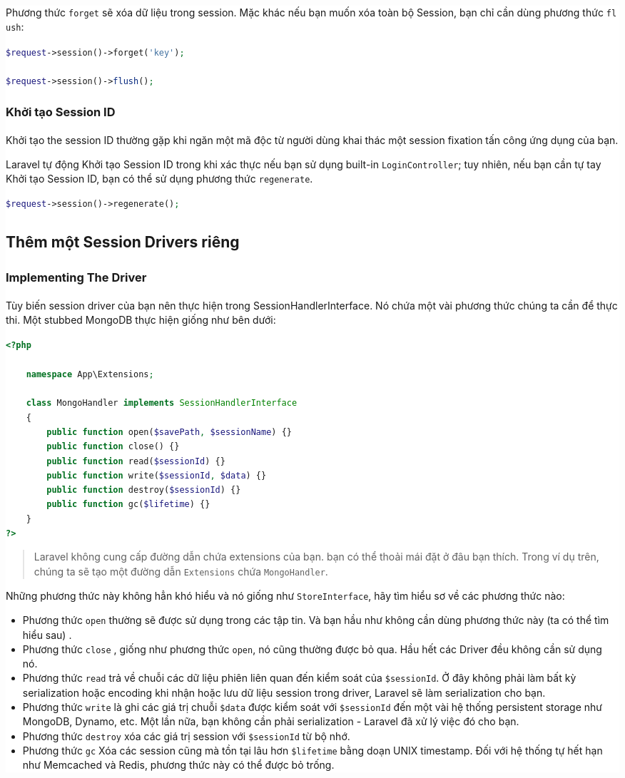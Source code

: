 Phương thức `forget` sẽ xóa dữ liệu trong session. Mặc khác nếu bạn muốn xóa toàn bộ Session, bạn chỉ cần dùng phương thức `flush`:

```php
$request->session()->forget('key');

$request->session()->flush();
```

### Khởi tạo Session ID

Khởi tạo the session ID thường gặp khi ngăn một mã độc từ người dùng khai thác một session fixation tấn công ứng dụng của bạn.

Laravel tự động Khởi tạo Session ID trong khi xác thực nếu bạn sử dụng built-in ``LoginController``; tuy nhiên, nếu bạn cần tự tay Khởi tạo Session ID, bạn có thể sử dụng phương thức ``regenerate``.

```php
$request->session()->regenerate();
```

## Thêm một Session Drivers riêng

### Implementing The Driver

Tùy biến session driver của bạn nên thực hiện trong SessionHandlerInterface. Nó chứa một vài phương thức chúng ta cần để thực thi. Một stubbed MongoDB thực hiện giống như bên dưới:

```php
<?php

    namespace App\Extensions;

    class MongoHandler implements SessionHandlerInterface
    {
        public function open($savePath, $sessionName) {}
        public function close() {}
        public function read($sessionId) {}
        public function write($sessionId, $data) {}
        public function destroy($sessionId) {}
        public function gc($lifetime) {}
    }
?>
```

>Laravel không cung cấp đường dẫn chứa extensions của bạn. bạn có thể thoải mái đặt ở đâu bạn thích. Trong ví dụ trên, chúng ta sẽ tạo một đường dẫn ``Extensions`` chứa  ``MongoHandler``.

Những phương thức này không hẳn khó hiểu và nó giống như `StoreInterface`, hãy tìm hiểu sơ về các phương thức nào:

- Phương thức `open` thường sẽ được sử dụng trong các tập tin. Và bạn hầu như không cần dùng phương thức này (ta có thể tìm hiểu sau) .
- Phương thức `close` , giống như phương thức `open`, nó cũng thường được bỏ qua. Hầu hết các Driver đều không cần sử dụng nó.
- Phương thức `read`  trả về chuỗi các dữ liệu phiên liên quan đến kiểm soát của `$sessionId`. Ở đây không phải làm bất kỳ serialization hoặc encoding khi nhận hoặc lưu dữ liệu session trong driver, Laravel sẽ làm serialization cho bạn.
- Phương thức `write` là ghi các giá trị chuỗi `$data` được kiểm soát với `$sessionId` đến một vài hệ thống persistent storage như MongoDB, Dynamo, etc. Một lần nữa, bạn không cần phải serialization - Laravel đã xử lý việc đó cho bạn.
- Phương thức `destroy` xóa các giá trị session với `$sessionId` từ bộ nhớ.
- Phương thức `gc` Xóa các session cũng mà tồn tại lâu hơn `$lifetime` bằng doạn UNIX timestamp. Đối với hệ thống tự hết hạn như Memcached và Redis, phương thức này có thể được bỏ trống.
